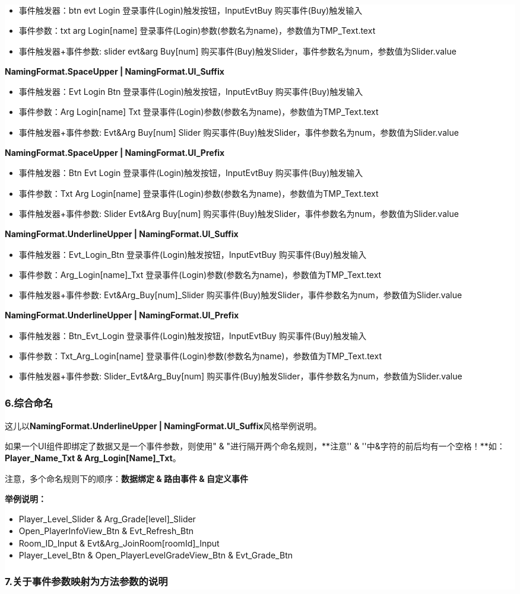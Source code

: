 - 事件触发器：btn evt Login 登录事件(Login)触发按钮，InputEvtBuy 购买事件(Buy)触发输入

- 事件参数：txt arg Login[name] 登录事件(Login)参数(参数名为name)，参数值为TMP_Text.text

- 事件触发器+事件参数: slider evt&arg Buy[num] 购买事件(Buy)触发Slider，事件参数名为num，参数值为Slider.value

  

**NamingFormat.SpaceUpper | NamingFormat.UI_Suffix**

- 事件触发器：Evt Login Btn  登录事件(Login)触发按钮，InputEvtBuy 购买事件(Buy)触发输入

- 事件参数：Arg Login[name] Txt  登录事件(Login)参数(参数名为name)，参数值为TMP_Text.text

- 事件触发器+事件参数: Evt&Arg Buy[num] Slider  购买事件(Buy)触发Slider，事件参数名为num，参数值为Slider.value

  

**NamingFormat.SpaceUpper | NamingFormat.UI_Prefix**

- 事件触发器：Btn Evt Login 登录事件(Login)触发按钮，InputEvtBuy 购买事件(Buy)触发输入

- 事件参数：Txt Arg Login[name] 登录事件(Login)参数(参数名为name)，参数值为TMP_Text.text

- 事件触发器+事件参数: Slider Evt&Arg Buy[num] 购买事件(Buy)触发Slider，事件参数名为num，参数值为Slider.value

  

**NamingFormat.UnderlineUpper | NamingFormat.UI_Suffix**

- 事件触发器：Evt_Login_Btn  登录事件(Login)触发按钮，InputEvtBuy 购买事件(Buy)触发输入

- 事件参数：Arg_Login[name]_Txt  登录事件(Login)参数(参数名为name)，参数值为TMP_Text.text

- 事件触发器+事件参数: Evt&Arg_Buy[num]_Slider  购买事件(Buy)触发Slider，事件参数名为num，参数值为Slider.value

  

**NamingFormat.UnderlineUpper | NamingFormat.UI_Prefix**

- 事件触发器：Btn_Evt_Login 登录事件(Login)触发按钮，InputEvtBuy 购买事件(Buy)触发输入

- 事件参数：Txt_Arg_Login[name] 登录事件(Login)参数(参数名为name)，参数值为TMP_Text.text

- 事件触发器+事件参数: Slider_Evt&Arg_Buy[num] 购买事件(Buy)触发Slider，事件参数名为num，参数值为Slider.value

  

### 6.综合命名

这儿以**NamingFormat.UnderlineUpper | NamingFormat.UI_Suffix**风格举例说明。

如果一个UI组件即绑定了数据又是一个事件参数，则使用" & "进行隔开两个命名规则，**注意'' & ''中&字符的前后均有一个空格！**如：**Player_Name_Txt & Arg_Login[Name]_Txt**。

注意，多个命名规则下的顺序：**数据绑定 & 路由事件 & 自定义事件**

**举例说明：**

- Player_Level_Slider & Arg_Grade[level]_Slider
- Open_PlayerInfoView_Btn & Evt_Refresh_Btn
- Room_ID_Input & Evt&Arg_JoinRoom[roomId]_Input
- Player_Level_Btn & Open_PlayerLevelGradeView_Btn & Evt_Grade_Btn



### 7.关于事件参数映射为方法参数的说明
